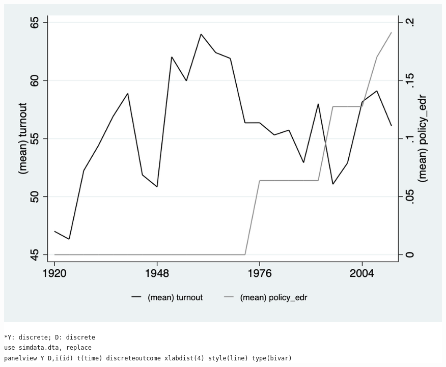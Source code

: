 <img src="./graph/Graph49.png">

```
*Y: discrete; D: discrete
use simdata.dta, replace
panelview Y D,i(id) t(time) discreteoutcome xlabdist(4) style(line) type(bivar)
```
